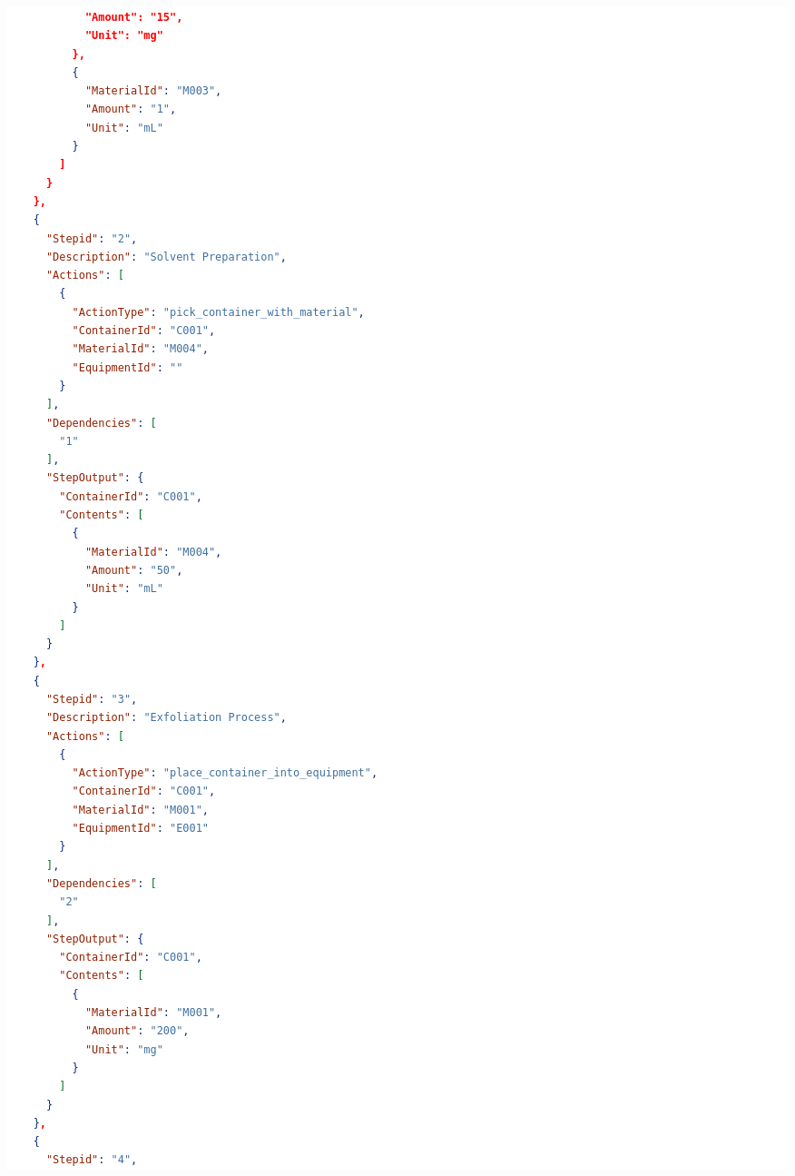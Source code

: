 ```json
            "Amount": "15",
            "Unit": "mg"
          },
          {
            "MaterialId": "M003",
            "Amount": "1",
            "Unit": "mL"
          }
        ]
      }
    },
    {
      "Stepid": "2",
      "Description": "Solvent Preparation",
      "Actions": [
        {
          "ActionType": "pick_container_with_material",
          "ContainerId": "C001",
          "MaterialId": "M004",
          "EquipmentId": ""
        }
      ],
      "Dependencies": [
        "1"
      ],
      "StepOutput": {
        "ContainerId": "C001",
        "Contents": [
          {
            "MaterialId": "M004",
            "Amount": "50",
            "Unit": "mL"
          }
        ]
      }
    },
    {
      "Stepid": "3",
      "Description": "Exfoliation Process",
      "Actions": [
        {
          "ActionType": "place_container_into_equipment",
          "ContainerId": "C001",
          "MaterialId": "M001",
          "EquipmentId": "E001"
        }
      ],
      "Dependencies": [
        "2"
      ],
      "StepOutput": {
        "ContainerId": "C001",
        "Contents": [
          {
            "MaterialId": "M001",
            "Amount": "200",
            "Unit": "mg"
          }
        ]
      }
    },
    {
      "Stepid": "4",
```